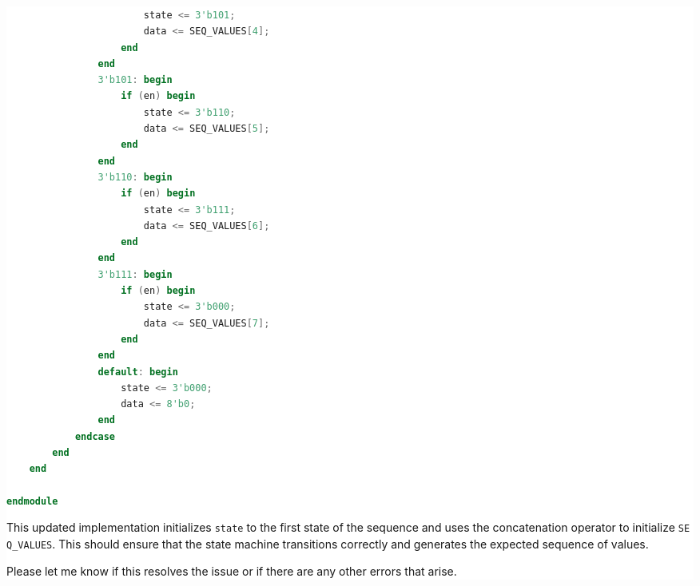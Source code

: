 ```verilog
                        state <= 3'b101;
                        data <= SEQ_VALUES[4];
                    end
                end
                3'b101: begin
                    if (en) begin
                        state <= 3'b110;
                        data <= SEQ_VALUES[5];
                    end
                end
                3'b110: begin
                    if (en) begin
                        state <= 3'b111;
                        data <= SEQ_VALUES[6];
                    end
                end
                3'b111: begin
                    if (en) begin
                        state <= 3'b000;
                        data <= SEQ_VALUES[7];
                    end
                end
                default: begin
                    state <= 3'b000;
                    data <= 8'b0;
                end
            endcase
        end
    end

endmodule
```

This updated implementation initializes `state` to the first state of the sequence and uses the concatenation operator to initialize `SEQ_VALUES`. This should ensure that the state machine transitions correctly and generates the expected sequence of values.

Please let me know if this resolves the issue or if there are any other errors that arise.
